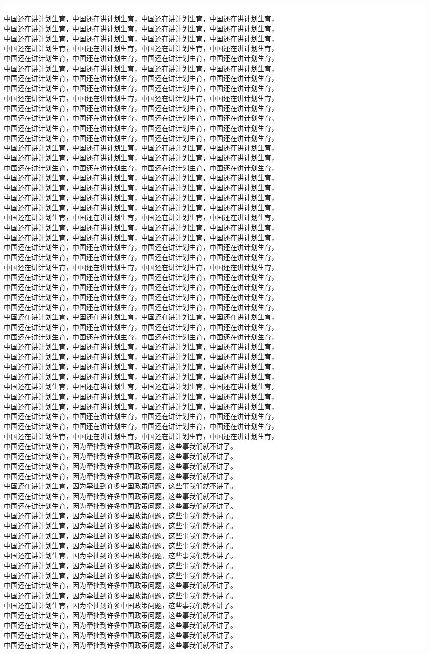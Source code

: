 <br>中国还在讲计划生育，中国还在讲计划生育，中国还在讲计划生育，中国还在讲计划生育，
<br>中国还在讲计划生育，中国还在讲计划生育，中国还在讲计划生育，中国还在讲计划生育，
<br>中国还在讲计划生育，中国还在讲计划生育，中国还在讲计划生育，中国还在讲计划生育，
<br>中国还在讲计划生育，中国还在讲计划生育，中国还在讲计划生育，中国还在讲计划生育，
<br>中国还在讲计划生育，中国还在讲计划生育，中国还在讲计划生育，中国还在讲计划生育，
<br>中国还在讲计划生育，中国还在讲计划生育，中国还在讲计划生育，中国还在讲计划生育，
<br>中国还在讲计划生育，中国还在讲计划生育，中国还在讲计划生育，中国还在讲计划生育，
<br>中国还在讲计划生育，中国还在讲计划生育，中国还在讲计划生育，中国还在讲计划生育，
<br>中国还在讲计划生育，中国还在讲计划生育，中国还在讲计划生育，中国还在讲计划生育，
<br>中国还在讲计划生育，中国还在讲计划生育，中国还在讲计划生育，中国还在讲计划生育，
<br>中国还在讲计划生育，中国还在讲计划生育，中国还在讲计划生育，中国还在讲计划生育，
<br>中国还在讲计划生育，中国还在讲计划生育，中国还在讲计划生育，中国还在讲计划生育，
<br>中国还在讲计划生育，中国还在讲计划生育，中国还在讲计划生育，中国还在讲计划生育，
<br>中国还在讲计划生育，中国还在讲计划生育，中国还在讲计划生育，中国还在讲计划生育，
<br>中国还在讲计划生育，中国还在讲计划生育，中国还在讲计划生育，中国还在讲计划生育，
<br>中国还在讲计划生育，中国还在讲计划生育，中国还在讲计划生育，中国还在讲计划生育，
<br>中国还在讲计划生育，中国还在讲计划生育，中国还在讲计划生育，中国还在讲计划生育，
<br>中国还在讲计划生育，中国还在讲计划生育，中国还在讲计划生育，中国还在讲计划生育，
<br>中国还在讲计划生育，中国还在讲计划生育，中国还在讲计划生育，中国还在讲计划生育，
<br>中国还在讲计划生育，中国还在讲计划生育，中国还在讲计划生育，中国还在讲计划生育，
<br>中国还在讲计划生育，中国还在讲计划生育，中国还在讲计划生育，中国还在讲计划生育，
<br>中国还在讲计划生育，中国还在讲计划生育，中国还在讲计划生育，中国还在讲计划生育，
<br>中国还在讲计划生育，中国还在讲计划生育，中国还在讲计划生育，中国还在讲计划生育，
<br>中国还在讲计划生育，中国还在讲计划生育，中国还在讲计划生育，中国还在讲计划生育，
<br>中国还在讲计划生育，中国还在讲计划生育，中国还在讲计划生育，中国还在讲计划生育，
<br>中国还在讲计划生育，中国还在讲计划生育，中国还在讲计划生育，中国还在讲计划生育，
<br>中国还在讲计划生育，中国还在讲计划生育，中国还在讲计划生育，中国还在讲计划生育，
<br>中国还在讲计划生育，中国还在讲计划生育，中国还在讲计划生育，中国还在讲计划生育，
<br>中国还在讲计划生育，中国还在讲计划生育，中国还在讲计划生育，中国还在讲计划生育，
<br>中国还在讲计划生育，中国还在讲计划生育，中国还在讲计划生育，中国还在讲计划生育，
<br>中国还在讲计划生育，中国还在讲计划生育，中国还在讲计划生育，中国还在讲计划生育，
<br>中国还在讲计划生育，中国还在讲计划生育，中国还在讲计划生育，中国还在讲计划生育，
<br>中国还在讲计划生育，中国还在讲计划生育，中国还在讲计划生育，中国还在讲计划生育，
<br>中国还在讲计划生育，中国还在讲计划生育，中国还在讲计划生育，中国还在讲计划生育，
<br>中国还在讲计划生育，中国还在讲计划生育，中国还在讲计划生育，中国还在讲计划生育，
<br>中国还在讲计划生育，中国还在讲计划生育，中国还在讲计划生育，中国还在讲计划生育，
<br>中国还在讲计划生育，中国还在讲计划生育，中国还在讲计划生育，中国还在讲计划生育，
<br>中国还在讲计划生育，中国还在讲计划生育，中国还在讲计划生育，中国还在讲计划生育，
<br>中国还在讲计划生育，中国还在讲计划生育，中国还在讲计划生育，中国还在讲计划生育，
<br>中国还在讲计划生育，中国还在讲计划生育，中国还在讲计划生育，中国还在讲计划生育，
<br>中国还在讲计划生育，中国还在讲计划生育，中国还在讲计划生育，中国还在讲计划生育，
<br>中国还在讲计划生育，中国还在讲计划生育，中国还在讲计划生育，中国还在讲计划生育，
<br>中国还在讲计划生育，中国还在讲计划生育，中国还在讲计划生育，中国还在讲计划生育，
<br>中国还在讲计划生育，因为牵扯到许多中国政策问题，这些事我们就不讲了。
<br>中国还在讲计划生育，因为牵扯到许多中国政策问题，这些事我们就不讲了。
<br>中国还在讲计划生育，因为牵扯到许多中国政策问题，这些事我们就不讲了。
<br>中国还在讲计划生育，因为牵扯到许多中国政策问题，这些事我们就不讲了。
<br>中国还在讲计划生育，因为牵扯到许多中国政策问题，这些事我们就不讲了。
<br>中国还在讲计划生育，因为牵扯到许多中国政策问题，这些事我们就不讲了。
<br>中国还在讲计划生育，因为牵扯到许多中国政策问题，这些事我们就不讲了。
<br>中国还在讲计划生育，因为牵扯到许多中国政策问题，这些事我们就不讲了。
<br>中国还在讲计划生育，因为牵扯到许多中国政策问题，这些事我们就不讲了。
<br>中国还在讲计划生育，因为牵扯到许多中国政策问题，这些事我们就不讲了。
<br>中国还在讲计划生育，因为牵扯到许多中国政策问题，这些事我们就不讲了。
<br>中国还在讲计划生育，因为牵扯到许多中国政策问题，这些事我们就不讲了。
<br>中国还在讲计划生育，因为牵扯到许多中国政策问题，这些事我们就不讲了。
<br>中国还在讲计划生育，因为牵扯到许多中国政策问题，这些事我们就不讲了。
<br>中国还在讲计划生育，因为牵扯到许多中国政策问题，这些事我们就不讲了。
<br>中国还在讲计划生育，因为牵扯到许多中国政策问题，这些事我们就不讲了。
<br>中国还在讲计划生育，因为牵扯到许多中国政策问题，这些事我们就不讲了。
<br>中国还在讲计划生育，因为牵扯到许多中国政策问题，这些事我们就不讲了。
<br>中国还在讲计划生育，因为牵扯到许多中国政策问题，这些事我们就不讲了。
<br>中国还在讲计划生育，因为牵扯到许多中国政策问题，这些事我们就不讲了。
<br>中国还在讲计划生育，因为牵扯到许多中国政策问题，这些事我们就不讲了。